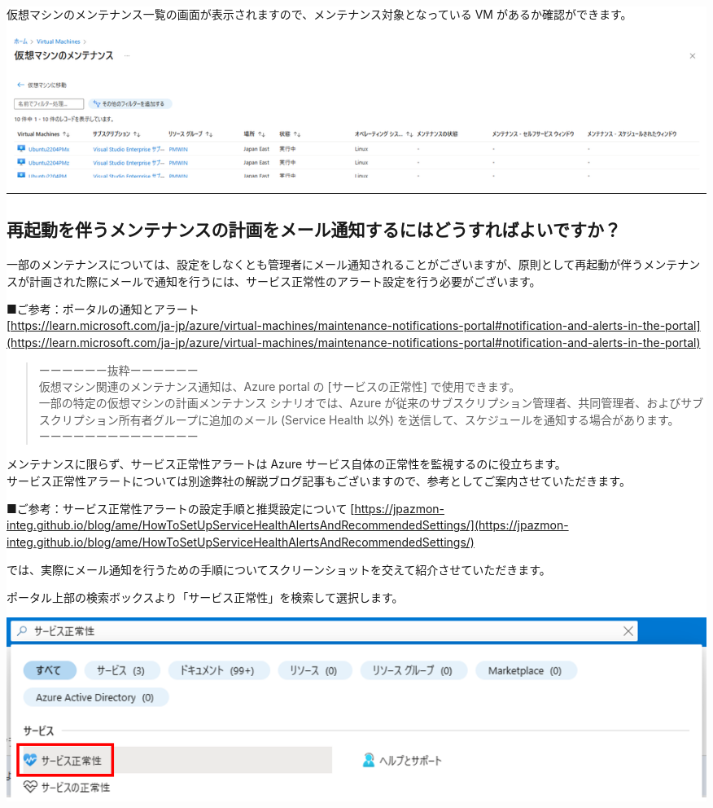 仮想マシンのメンテナンス一覧の画面が表示されますので、メンテナンス対象となっている VM があるか確認ができます。

![](./self-service-maintenance/2023-07-26-13-26-41.png)

---
## 再起動を伴うメンテナンスの計画をメール通知するにはどうすればよいですか？

一部のメンテナンスについては、設定をしなくとも管理者にメール通知されることがございますが、原則として再起動が伴うメンテナンスが計画された際にメールで通知を行うには、サービス正常性のアラート設定を行う必要がございます。  

■ご参考：ポータルの通知とアラート  
[https://learn.microsoft.com/ja-jp/azure/virtual-machines/maintenance-notifications-portal#notification-and-alerts-in-the-portal](https://learn.microsoft.com/ja-jp/azure/virtual-machines/maintenance-notifications-portal#notification-and-alerts-in-the-portal)

>ーーーーーー抜粋ーーーーーー  
>仮想マシン関連のメンテナンス通知は、Azure portal の [サービスの正常性] で使用できます。   
>一部の特定の仮想マシンの計画メンテナンス シナリオでは、Azure が従来のサブスクリプション管理者、共同管理者、およびサブスクリプション所有者グループに追加のメール (Service Health 以外) を送信して、スケジュールを通知する場合があります。  
>ーーーーーーーーーーーーーー  

メンテナンスに限らず、サービス正常性アラートは Azure サービス自体の正常性を監視するのに役立ちます。  
サービス正常性アラートについては別途弊社の解説ブログ記事もございますので、参考としてご案内させていただきます。  

■ご参考：サービス正常性アラートの設定手順と推奨設定について
[https://jpazmon-integ.github.io/blog/ame/HowToSetUpServiceHealthAlertsAndRecommendedSettings/](https://jpazmon-integ.github.io/blog/ame/HowToSetUpServiceHealthAlertsAndRecommendedSettings/)

では、実際にメール通知を行うための手順についてスクリーンショットを交えて紹介させていただきます。  

ポータル上部の検索ボックスより「サービス正常性」を検索して選択します。  

![](./self-service-maintenance/2023-07-26-13-07-11.png)
